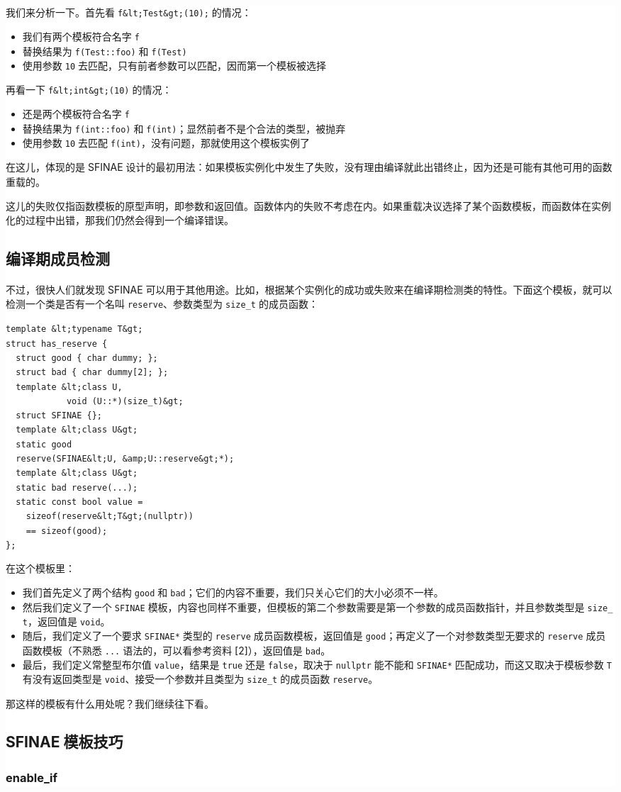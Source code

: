 
我们来分析一下。首先看 `f&lt;Test&gt;(10);` 的情况：

- 我们有两个模板符合名字 `f`
- 替换结果为 `f(Test::foo)` 和 `f(Test)`
- 使用参数 `10` 去匹配，只有前者参数可以匹配，因而第一个模板被选择

再看一下 `f&lt;int&gt;(10)` 的情况：

- 还是两个模板符合名字 `f`
- 替换结果为 `f(int::foo)` 和 `f(int)`；显然前者不是个合法的类型，被抛弃
- 使用参数 `10` 去匹配 `f(int)`，没有问题，那就使用这个模板实例了

在这儿，体现的是 SFINAE 设计的最初用法：如果模板实例化中发生了失败，没有理由编译就此出错终止，因为还是可能有其他可用的函数重载的。

这儿的失败仅指函数模板的原型声明，即参数和返回值。函数体内的失败不考虑在内。如果重载决议选择了某个函数模板，而函数体在实例化的过程中出错，那我们仍然会得到一个编译错误。

## 编译期成员检测

不过，很快人们就发现 SFINAE 可以用于其他用途。比如，根据某个实例化的成功或失败来在编译期检测类的特性。下面这个模板，就可以检测一个类是否有一个名叫 `reserve`、参数类型为 `size_t` 的成员函数：

```
template &lt;typename T&gt;
struct has_reserve {
  struct good { char dummy; };
  struct bad { char dummy[2]; };
  template &lt;class U,
            void (U::*)(size_t)&gt;
  struct SFINAE {};
  template &lt;class U&gt;
  static good
  reserve(SFINAE&lt;U, &amp;U::reserve&gt;*);
  template &lt;class U&gt;
  static bad reserve(...);
  static const bool value =
    sizeof(reserve&lt;T&gt;(nullptr))
    == sizeof(good);
};

```

在这个模板里：

- 我们首先定义了两个结构 `good` 和 `bad`；它们的内容不重要，我们只关心它们的大小必须不一样。
- 然后我们定义了一个 `SFINAE` 模板，内容也同样不重要，但模板的第二个参数需要是第一个参数的成员函数指针，并且参数类型是 `size_t`，返回值是 `void`。
- 随后，我们定义了一个要求 `SFINAE*` 类型的 `reserve` 成员函数模板，返回值是 `good`；再定义了一个对参数类型无要求的 `reserve` 成员函数模板（不熟悉 `...` 语法的，可以看参考资料 [2]），返回值是 `bad`。
- 最后，我们定义常整型布尔值 `value`，结果是 `true` 还是 `false`，取决于 `nullptr` 能不能和 `SFINAE*` 匹配成功，而这又取决于模板参数 `T` 有没有返回类型是 `void`、接受一个参数并且类型为 `size_t` 的成员函数 `reserve`。

那这样的模板有什么用处呢？我们继续往下看。

## SFINAE 模板技巧

### enable_if
